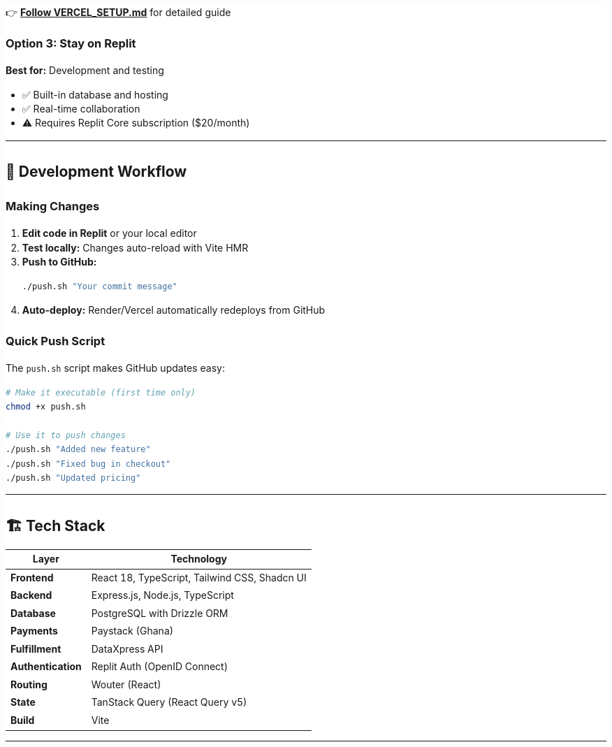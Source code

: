 👉 **[Follow VERCEL_SETUP.md](./VERCEL_SETUP.md)** for detailed guide

### Option 3: Stay on Replit

**Best for:** Development and testing

- ✅ Built-in database and hosting
- ✅ Real-time collaboration
- ⚠️ Requires Replit Core subscription ($20/month)

---

## 📝 Development Workflow

### Making Changes

1. **Edit code in Replit** or your local editor
2. **Test locally:** Changes auto-reload with Vite HMR
3. **Push to GitHub:**
   ```bash
   ./push.sh "Your commit message"
   ```
4. **Auto-deploy:** Render/Vercel automatically redeploys from GitHub

### Quick Push Script

The `push.sh` script makes GitHub updates easy:

```bash
# Make it executable (first time only)
chmod +x push.sh

# Use it to push changes
./push.sh "Added new feature"
./push.sh "Fixed bug in checkout"
./push.sh "Updated pricing"
```

---

## 🏗️ Tech Stack

| Layer | Technology |
|-------|-----------|
| **Frontend** | React 18, TypeScript, Tailwind CSS, Shadcn UI |
| **Backend** | Express.js, Node.js, TypeScript |
| **Database** | PostgreSQL with Drizzle ORM |
| **Payments** | Paystack (Ghana) |
| **Fulfillment** | DataXpress API |
| **Authentication** | Replit Auth (OpenID Connect) |
| **Routing** | Wouter (React) |
| **State** | TanStack Query (React Query v5) |
| **Build** | Vite |

---